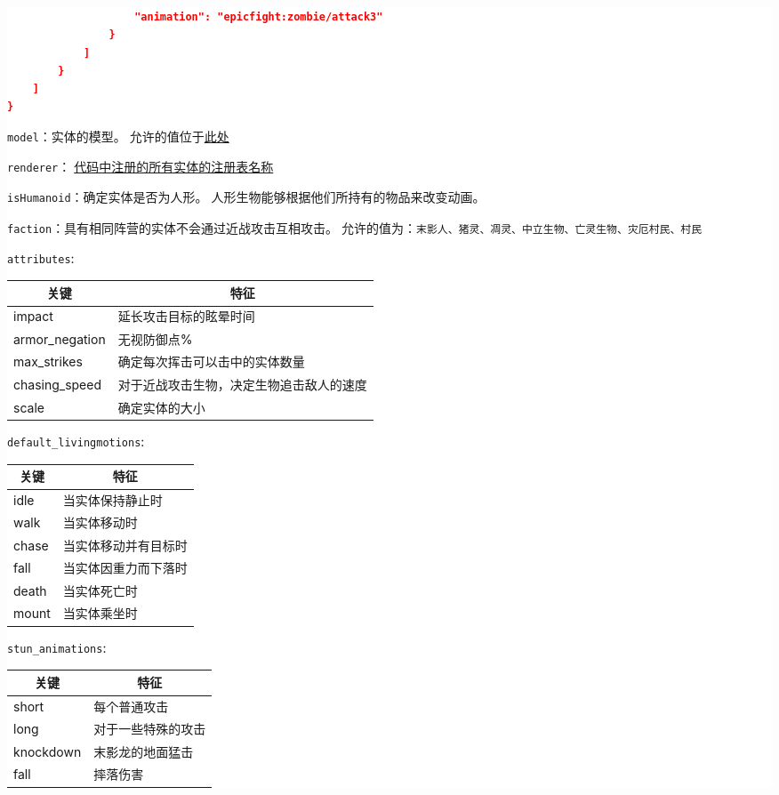```JSON
                    "animation": "epicfight:zombie/attack3"
                }
            ]
        }
    ]
}
```

`model`：实体的模型。 允许的值位于[此处](https://github.com/Yesssssman/epicfightmod/blob/1.18.2/src/main/java/yesman/epicfight/gameasset/Models.java)

`renderer`： [代码中注册的所有实体的注册表名称](https://github.com/Yesssssman/epicfightmod/blob/1.18.2/src/main/java/yesman/epicfight/client/events/engine/RenderEngine.java)


`isHumanoid`：确定实体是否为人形。 人形生物能够根据他们所持有的物品来改变动画。

`faction`：具有相同阵营的实体不会通过近战攻击互相攻击。 允许的值为：`末影人、猪灵、凋灵、中立生物、亡灵生物、灾厄村民、村民`

`attributes`:

| 关键             | 特征                   |
| -------------- | -------------------- |
| impact         | 延长攻击目标的眩晕时间          |
| armor_negation | 无视防御点%               |
| max_strikes    | 确定每次挥击可以击中的实体数量      |
| chasing_speed  | 对于近战攻击生物，决定生物追击敌人的速度 |
| scale          | 确定实体的大小              |

`default_livingmotions`:

| 关键    | 特征         |
| ----- | ---------- |
| idle  | 当实体保持静止时   |
| walk  | 当实体移动时     |
| chase | 当实体移动并有目标时 |
| fall  | 当实体因重力而下落时 |
| death | 当实体死亡时     |
| mount | 当实体乘坐时     |

`stun_animations`:

| 关键        | 特征        |
| --------- | --------- |
| short     | 每个普通攻击    |
| long      | 对于一些特殊的攻击 |
| knockdown | 末影龙的地面猛击  |
| fall      | 摔落伤害      |
